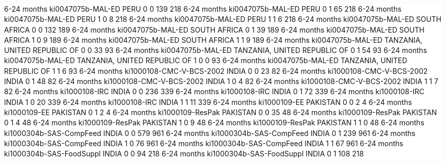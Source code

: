 6-24 months   ki0047075b-MAL-ED          PERU                           0                     0      139     218
6-24 months   ki0047075b-MAL-ED          PERU                           0                     1       65     218
6-24 months   ki0047075b-MAL-ED          PERU                           1                     0        8     218
6-24 months   ki0047075b-MAL-ED          PERU                           1                     1        6     218
6-24 months   ki0047075b-MAL-ED          SOUTH AFRICA                   0                     0      132     189
6-24 months   ki0047075b-MAL-ED          SOUTH AFRICA                   0                     1       39     189
6-24 months   ki0047075b-MAL-ED          SOUTH AFRICA                   1                     0        9     189
6-24 months   ki0047075b-MAL-ED          SOUTH AFRICA                   1                     1        9     189
6-24 months   ki0047075b-MAL-ED          TANZANIA, UNITED REPUBLIC OF   0                     0       33      93
6-24 months   ki0047075b-MAL-ED          TANZANIA, UNITED REPUBLIC OF   0                     1       54      93
6-24 months   ki0047075b-MAL-ED          TANZANIA, UNITED REPUBLIC OF   1                     0        0      93
6-24 months   ki0047075b-MAL-ED          TANZANIA, UNITED REPUBLIC OF   1                     1        6      93
6-24 months   ki1000108-CMC-V-BCS-2002   INDIA                          0                     0       23      82
6-24 months   ki1000108-CMC-V-BCS-2002   INDIA                          0                     1       48      82
6-24 months   ki1000108-CMC-V-BCS-2002   INDIA                          1                     0        4      82
6-24 months   ki1000108-CMC-V-BCS-2002   INDIA                          1                     1        7      82
6-24 months   ki1000108-IRC              INDIA                          0                     0      236     339
6-24 months   ki1000108-IRC              INDIA                          0                     1       72     339
6-24 months   ki1000108-IRC              INDIA                          1                     0       20     339
6-24 months   ki1000108-IRC              INDIA                          1                     1       11     339
6-24 months   ki1000109-EE               PAKISTAN                       0                     0        2       4
6-24 months   ki1000109-EE               PAKISTAN                       0                     1        2       4
6-24 months   ki1000109-ResPak           PAKISTAN                       0                     0       35      48
6-24 months   ki1000109-ResPak           PAKISTAN                       0                     1        4      48
6-24 months   ki1000109-ResPak           PAKISTAN                       1                     0        9      48
6-24 months   ki1000109-ResPak           PAKISTAN                       1                     1        0      48
6-24 months   ki1000304b-SAS-CompFeed    INDIA                          0                     0      579     961
6-24 months   ki1000304b-SAS-CompFeed    INDIA                          0                     1      239     961
6-24 months   ki1000304b-SAS-CompFeed    INDIA                          1                     0       76     961
6-24 months   ki1000304b-SAS-CompFeed    INDIA                          1                     1       67     961
6-24 months   ki1000304b-SAS-FoodSuppl   INDIA                          0                     0       94     218
6-24 months   ki1000304b-SAS-FoodSuppl   INDIA                          0                     1      108     218